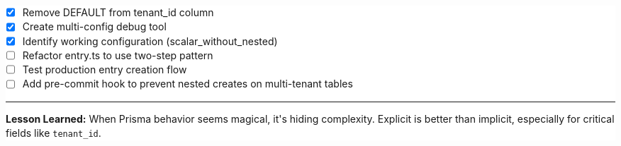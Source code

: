 - [x] Remove DEFAULT from tenant_id column
- [x] Create multi-config debug tool
- [x] Identify working configuration (scalar_without_nested)
- [ ] Refactor entry.ts to use two-step pattern
- [ ] Test production entry creation flow
- [ ] Add pre-commit hook to prevent nested creates on multi-tenant tables

---

**Lesson Learned:** When Prisma behavior seems magical, it's hiding complexity. Explicit is better than implicit, especially for critical fields like `tenant_id`.
